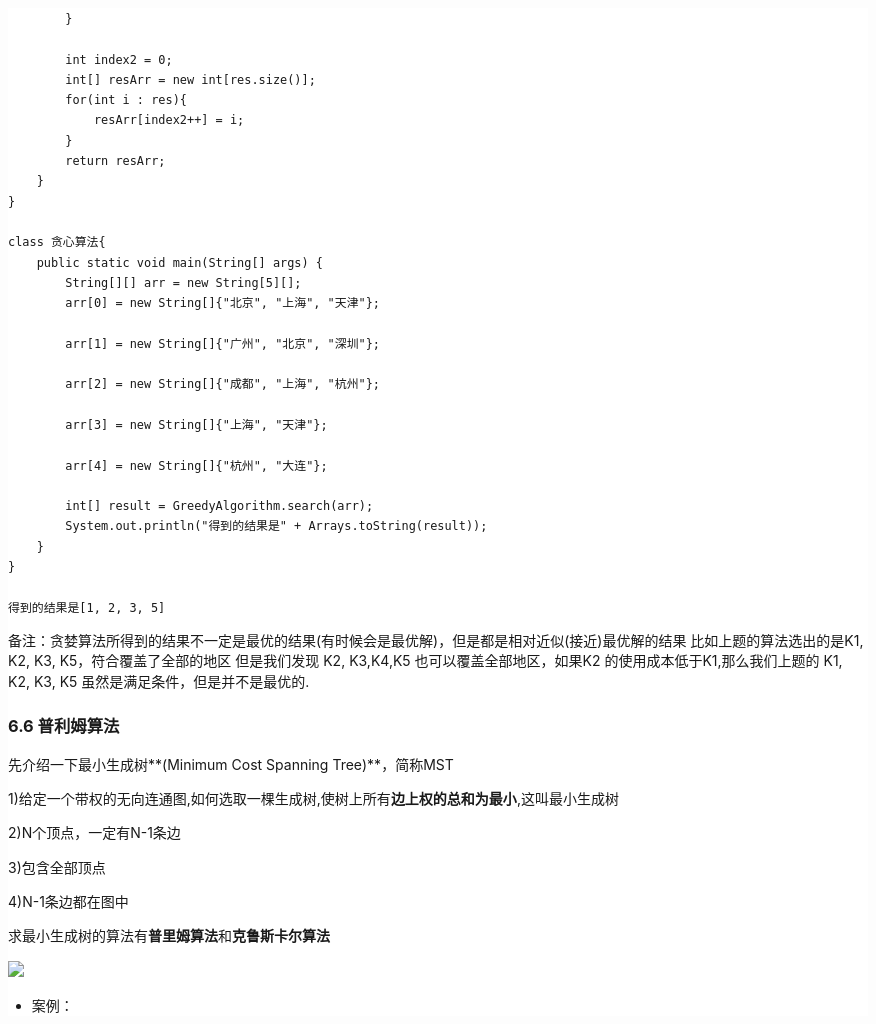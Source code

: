 ```
        }

        int index2 = 0;
        int[] resArr = new int[res.size()];
        for(int i : res){
            resArr[index2++] = i;
        }
        return resArr;
    }
}

class 贪心算法{
    public static void main(String[] args) {
        String[][] arr = new String[5][];
        arr[0] = new String[]{"北京", "上海", "天津"};

        arr[1] = new String[]{"广州", "北京", "深圳"};

        arr[2] = new String[]{"成都", "上海", "杭州"};

        arr[3] = new String[]{"上海", "天津"};

        arr[4] = new String[]{"杭州", "大连"};

        int[] result = GreedyAlgorithm.search(arr);
        System.out.println("得到的结果是" + Arrays.toString(result));
    }
}

得到的结果是[1, 2, 3, 5]
```

备注：贪婪算法所得到的结果不一定是最优的结果(有时候会是最优解)，但是都是相对近似(接近)最优解的结果
比如上题的算法选出的是K1, K2, K3, K5，符合覆盖了全部的地区
但是我们发现 K2, K3,K4,K5 也可以覆盖全部地区，如果K2 的使用成本低于K1,那么我们上题的 K1, K2, K3, K5 虽然是满足条件，但是并不是最优的.

### 6.6 普利姆算法

 先介绍一下最小生成树**(Minimum Cost Spanning Tree)**，简称MST

1)给定一个带权的无向连通图,如何选取一棵生成树,使树上所有**边上权的总和为最小**,这叫最小生成树

2)N个顶点，一定有N-1条边

3)包含全部顶点

4)N-1条边都在图中

求最小生成树的算法有**普里姆算法**和**克鲁斯卡尔算法**

![](C:\Users\Boo\Desktop\2353\八股\基础笔记\基础图片\img\最小生成树.png)



- 案例：
